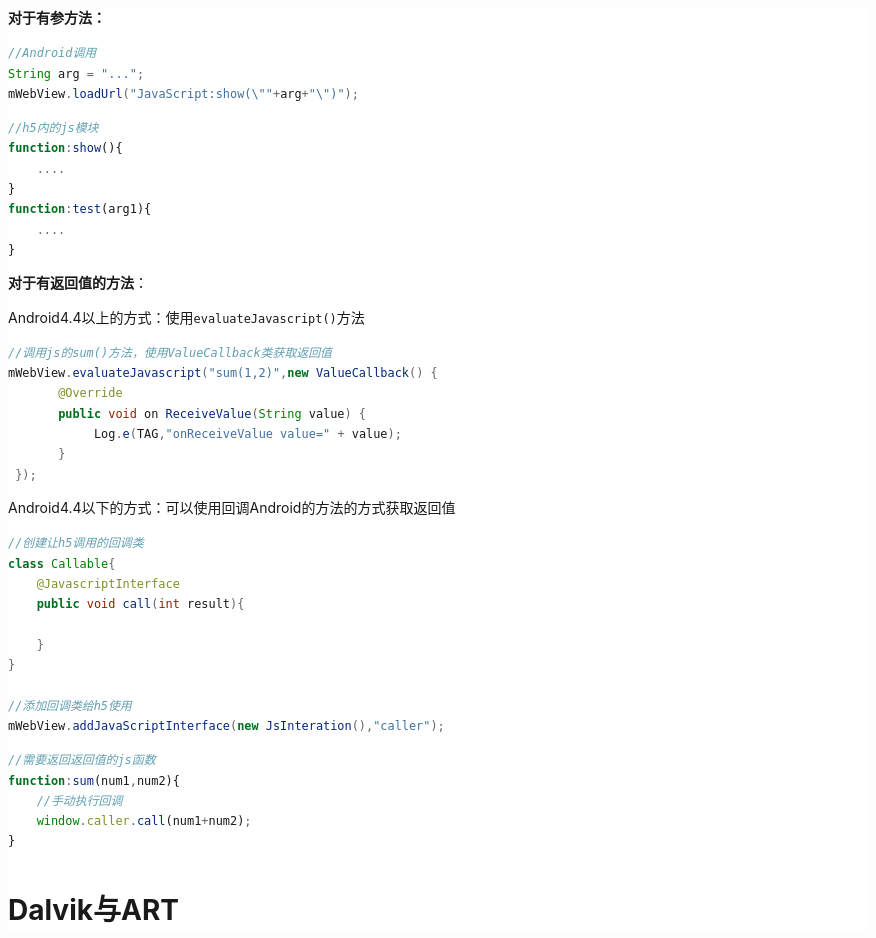**对于有参方法：**

```java
//Android调用
String arg = "...";
mWebView.loadUrl("JavaScript:show(\""+arg+"\")");
```

```javascript
//h5内的js模块
function:show(){
    ....
}
function:test(arg1){
    ....
}
```

**对于有返回值的方法**：

Android4.4以上的方式：使用`evaluateJavascript()`方法

```java
//调用js的sum()方法，使用ValueCallback类获取返回值
mWebView.evaluateJavascript("sum(1,2)",new ValueCallback() {        
       @Override
       public void on ReceiveValue(String value) {           
            Log.e(TAG,"onReceiveValue value=" + value);       
       }   
 });
```

Android4.4以下的方式：可以使用回调Android的方法的方式获取返回值

```java
//创建让h5调用的回调类
class Callable{
    @JavascriptInterface
    public void call(int result){
        
    }
}

//添加回调类给h5使用
mWebView.addJavaScriptInterface(new JsInteration(),"caller");
```

```javascript
//需要返回返回值的js函数
function:sum(num1,num2){
    //手动执行回调
	window.caller.call(num1+num2);
}
```

# Dalvik与ART

